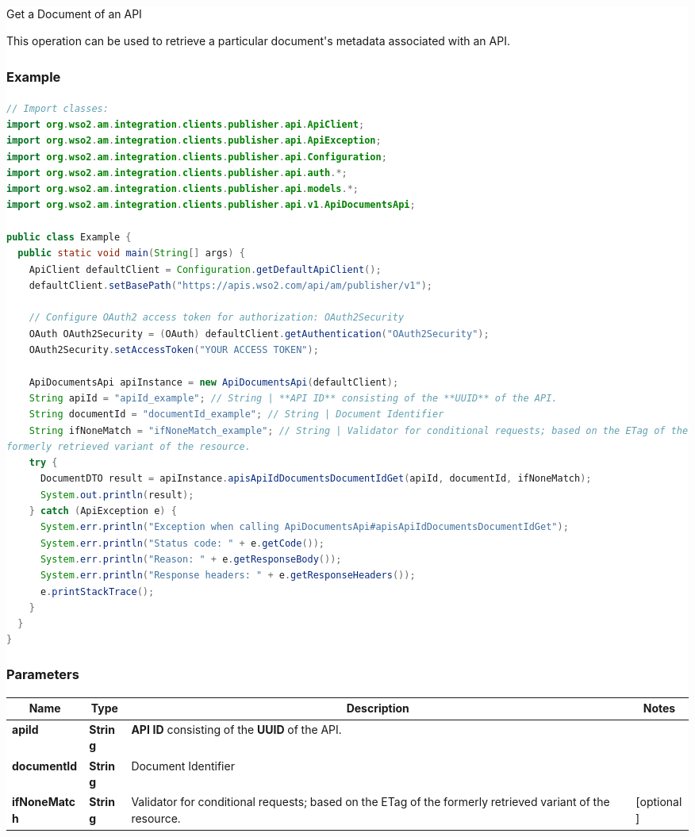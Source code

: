 Get a Document of an API

This operation can be used to retrieve a particular document&#39;s metadata associated with an API. 

### Example
```java
// Import classes:
import org.wso2.am.integration.clients.publisher.api.ApiClient;
import org.wso2.am.integration.clients.publisher.api.ApiException;
import org.wso2.am.integration.clients.publisher.api.Configuration;
import org.wso2.am.integration.clients.publisher.api.auth.*;
import org.wso2.am.integration.clients.publisher.api.models.*;
import org.wso2.am.integration.clients.publisher.api.v1.ApiDocumentsApi;

public class Example {
  public static void main(String[] args) {
    ApiClient defaultClient = Configuration.getDefaultApiClient();
    defaultClient.setBasePath("https://apis.wso2.com/api/am/publisher/v1");
    
    // Configure OAuth2 access token for authorization: OAuth2Security
    OAuth OAuth2Security = (OAuth) defaultClient.getAuthentication("OAuth2Security");
    OAuth2Security.setAccessToken("YOUR ACCESS TOKEN");

    ApiDocumentsApi apiInstance = new ApiDocumentsApi(defaultClient);
    String apiId = "apiId_example"; // String | **API ID** consisting of the **UUID** of the API. 
    String documentId = "documentId_example"; // String | Document Identifier 
    String ifNoneMatch = "ifNoneMatch_example"; // String | Validator for conditional requests; based on the ETag of the formerly retrieved variant of the resource. 
    try {
      DocumentDTO result = apiInstance.apisApiIdDocumentsDocumentIdGet(apiId, documentId, ifNoneMatch);
      System.out.println(result);
    } catch (ApiException e) {
      System.err.println("Exception when calling ApiDocumentsApi#apisApiIdDocumentsDocumentIdGet");
      System.err.println("Status code: " + e.getCode());
      System.err.println("Reason: " + e.getResponseBody());
      System.err.println("Response headers: " + e.getResponseHeaders());
      e.printStackTrace();
    }
  }
}
```

### Parameters

Name | Type | Description  | Notes
------------- | ------------- | ------------- | -------------
 **apiId** | **String**| **API ID** consisting of the **UUID** of the API.  |
 **documentId** | **String**| Document Identifier  |
 **ifNoneMatch** | **String**| Validator for conditional requests; based on the ETag of the formerly retrieved variant of the resource.  | [optional]
